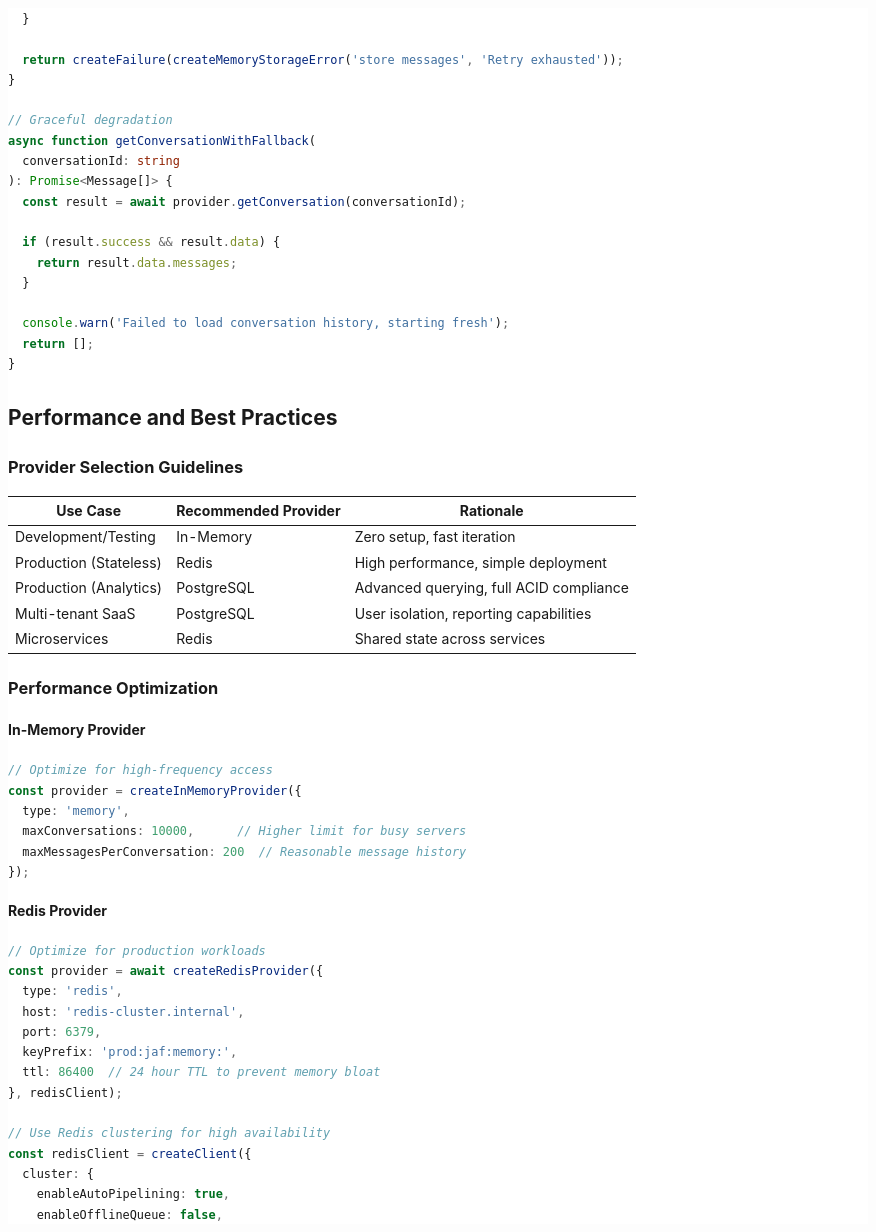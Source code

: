 ```typescript
  }
  
  return createFailure(createMemoryStorageError('store messages', 'Retry exhausted'));
}

// Graceful degradation
async function getConversationWithFallback(
  conversationId: string
): Promise<Message[]> {
  const result = await provider.getConversation(conversationId);
  
  if (result.success && result.data) {
    return result.data.messages;
  }
  
  console.warn('Failed to load conversation history, starting fresh');
  return [];
}
```

## Performance and Best Practices

### Provider Selection Guidelines

| Use Case | Recommended Provider | Rationale |
|----------|---------------------|-----------|
| Development/Testing | In-Memory | Zero setup, fast iteration |
| Production (Stateless) | Redis | High performance, simple deployment |
| Production (Analytics) | PostgreSQL | Advanced querying, full ACID compliance |
| Multi-tenant SaaS | PostgreSQL | User isolation, reporting capabilities |
| Microservices | Redis | Shared state across services |

### Performance Optimization

#### In-Memory Provider
```typescript
// Optimize for high-frequency access
const provider = createInMemoryProvider({
  type: 'memory',
  maxConversations: 10000,      // Higher limit for busy servers
  maxMessagesPerConversation: 200  // Reasonable message history
});
```

#### Redis Provider
```typescript
// Optimize for production workloads
const provider = await createRedisProvider({
  type: 'redis',
  host: 'redis-cluster.internal',
  port: 6379,
  keyPrefix: 'prod:jaf:memory:',
  ttl: 86400  // 24 hour TTL to prevent memory bloat
}, redisClient);

// Use Redis clustering for high availability
const redisClient = createClient({
  cluster: {
    enableAutoPipelining: true,
    enableOfflineQueue: false,
```